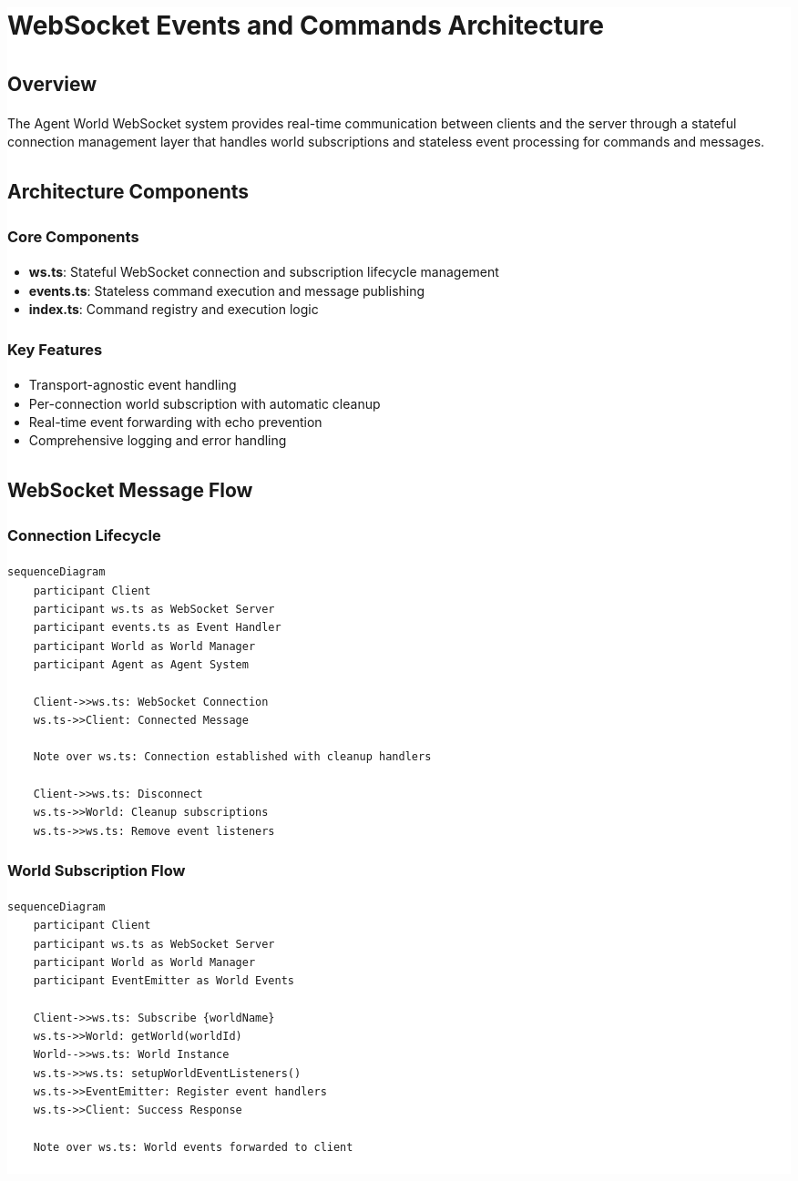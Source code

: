 # WebSocket Events and Commands Architecture

## Overview

The Agent World WebSocket system provides real-time communication between clients and the server through a stateful connection management layer that handles world subscriptions and stateless event processing for commands and messages.

## Architecture Components

### Core Components
- **ws.ts**: Stateful WebSocket connection and subscription lifecycle management
- **events.ts**: Stateless command execution and message publishing
- **index.ts**: Command registry and execution logic

### Key Features
- Transport-agnostic event handling
- Per-connection world subscription with automatic cleanup
- Real-time event forwarding with echo prevention
- Comprehensive logging and error handling

## WebSocket Message Flow

### Connection Lifecycle

```mermaid
sequenceDiagram
    participant Client
    participant ws.ts as WebSocket Server
    participant events.ts as Event Handler
    participant World as World Manager
    participant Agent as Agent System

    Client->>ws.ts: WebSocket Connection
    ws.ts->>Client: Connected Message
    
    Note over ws.ts: Connection established with cleanup handlers
    
    Client->>ws.ts: Disconnect
    ws.ts->>World: Cleanup subscriptions
    ws.ts->>ws.ts: Remove event listeners
```

### World Subscription Flow

```mermaid
sequenceDiagram
    participant Client
    participant ws.ts as WebSocket Server
    participant World as World Manager
    participant EventEmitter as World Events

    Client->>ws.ts: Subscribe {worldName}
    ws.ts->>World: getWorld(worldId)
    World-->>ws.ts: World Instance
    ws.ts->>ws.ts: setupWorldEventListeners()
    ws.ts->>EventEmitter: Register event handlers
    ws.ts->>Client: Success Response
    
    Note over ws.ts: World events forwarded to client
    
```